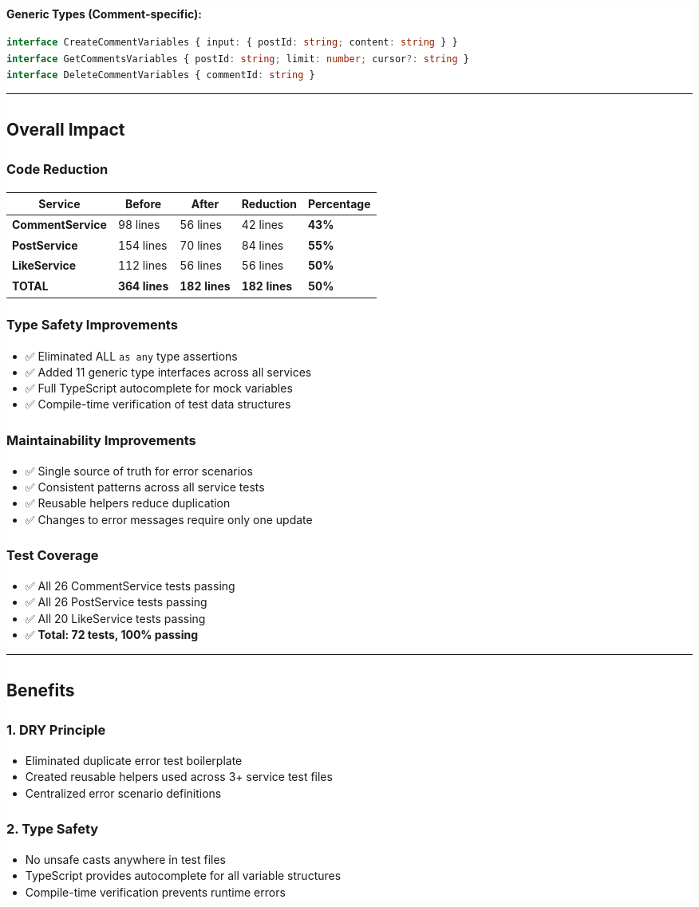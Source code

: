 **Generic Types (Comment-specific):**
```typescript
interface CreateCommentVariables { input: { postId: string; content: string } }
interface GetCommentsVariables { postId: string; limit: number; cursor?: string }
interface DeleteCommentVariables { commentId: string }
```

---

## Overall Impact

### Code Reduction
| Service | Before | After | Reduction | Percentage |
|---------|--------|-------|-----------|------------|
| **CommentService** | 98 lines | 56 lines | 42 lines | **43%** |
| **PostService** | 154 lines | 70 lines | 84 lines | **55%** |
| **LikeService** | 112 lines | 56 lines | 56 lines | **50%** |
| **TOTAL** | **364 lines** | **182 lines** | **182 lines** | **50%** |

### Type Safety Improvements
- ✅ Eliminated ALL `as any` type assertions
- ✅ Added 11 generic type interfaces across all services
- ✅ Full TypeScript autocomplete for mock variables
- ✅ Compile-time verification of test data structures

### Maintainability Improvements
- ✅ Single source of truth for error scenarios
- ✅ Consistent patterns across all service tests
- ✅ Reusable helpers reduce duplication
- ✅ Changes to error messages require only one update

### Test Coverage
- ✅ All 26 CommentService tests passing
- ✅ All 26 PostService tests passing
- ✅ All 20 LikeService tests passing
- ✅ **Total: 72 tests, 100% passing**

---

## Benefits

### 1. **DRY Principle**
- Eliminated duplicate error test boilerplate
- Created reusable helpers used across 3+ service test files
- Centralized error scenario definitions

### 2. **Type Safety**
- No unsafe casts anywhere in test files
- TypeScript provides autocomplete for all variable structures
- Compile-time verification prevents runtime errors
